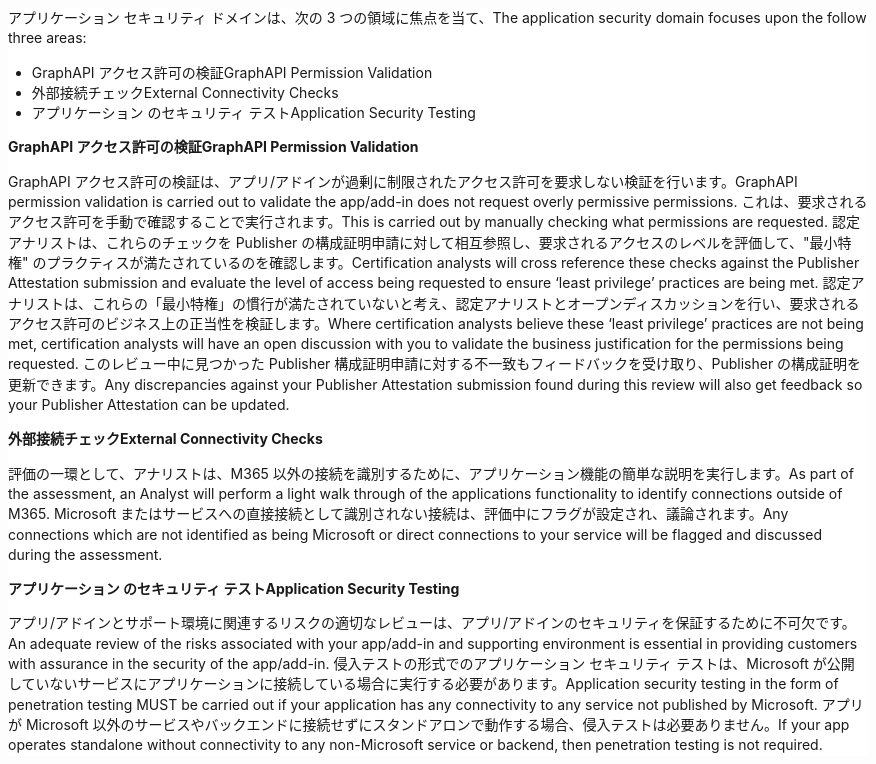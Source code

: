 <span data-ttu-id="29fb4-346">アプリケーション セキュリティ ドメインは、次の 3 つの領域に焦点を当て、</span><span class="sxs-lookup"><span data-stu-id="29fb4-346">The application security domain focuses upon the follow three areas:</span></span> 
* <span data-ttu-id="29fb4-347">GraphAPI アクセス許可の検証</span><span class="sxs-lookup"><span data-stu-id="29fb4-347">GraphAPI Permission Validation</span></span> 
* <span data-ttu-id="29fb4-348">外部接続チェック</span><span class="sxs-lookup"><span data-stu-id="29fb4-348">External Connectivity Checks</span></span>
* <span data-ttu-id="29fb4-349">アプリケーション のセキュリティ テスト</span><span class="sxs-lookup"><span data-stu-id="29fb4-349">Application Security Testing</span></span> 

<span data-ttu-id="29fb4-350">**GraphAPI アクセス許可の検証**</span><span class="sxs-lookup"><span data-stu-id="29fb4-350">**GraphAPI Permission Validation**</span></span>

<span data-ttu-id="29fb4-351">GraphAPI アクセス許可の検証は、アプリ/アドインが過剰に制限されたアクセス許可を要求しない検証を行います。</span><span class="sxs-lookup"><span data-stu-id="29fb4-351">GraphAPI permission validation is carried out to validate the app/add-in does not request overly permissive permissions.</span></span> <span data-ttu-id="29fb4-352">これは、要求されるアクセス許可を手動で確認することで実行されます。</span><span class="sxs-lookup"><span data-stu-id="29fb4-352">This is carried out by manually checking what permissions are requested.</span></span> <span data-ttu-id="29fb4-353">認定アナリストは、これらのチェックを Publisher の構成証明申請に対して相互参照し、要求されるアクセスのレベルを評価して、"最小特権" のプラクティスが満たされているのを確認します。</span><span class="sxs-lookup"><span data-stu-id="29fb4-353">Certification analysts will cross reference these checks against the Publisher Attestation submission and evaluate the level of access being requested to ensure ‘least privilege’ practices are being met.</span></span> <span data-ttu-id="29fb4-354">認定アナリストは、これらの「最小特権」の慣行が満たされていないと考え、認定アナリストとオープンディスカッションを行い、要求されるアクセス許可のビジネス上の正当性を検証します。</span><span class="sxs-lookup"><span data-stu-id="29fb4-354">Where certification analysts believe these ‘least privilege’ practices are not being met, certification analysts will have an open discussion with you to validate the business justification for the permissions being requested.</span></span> <span data-ttu-id="29fb4-355">このレビュー中に見つかった Publisher 構成証明申請に対する不一致もフィードバックを受け取り、Publisher の構成証明を更新できます。</span><span class="sxs-lookup"><span data-stu-id="29fb4-355">Any discrepancies against your Publisher Attestation submission found during this review will also get feedback so your Publisher Attestation can be updated.</span></span> 

<span data-ttu-id="29fb4-356">**外部接続チェック**</span><span class="sxs-lookup"><span data-stu-id="29fb4-356">**External Connectivity Checks**</span></span>

<span data-ttu-id="29fb4-357">評価の一環として、アナリストは、M365 以外の接続を識別するために、アプリケーション機能の簡単な説明を実行します。</span><span class="sxs-lookup"><span data-stu-id="29fb4-357">As part of the assessment, an Analyst will perform a light walk through of the applications functionality to identify connections outside of M365.</span></span>  <span data-ttu-id="29fb4-358">Microsoft またはサービスへの直接接続として識別されない接続は、評価中にフラグが設定され、議論されます。</span><span class="sxs-lookup"><span data-stu-id="29fb4-358">Any connections which are not identified as being Microsoft or direct connections to your service will be flagged and discussed during the assessment.</span></span>

<span data-ttu-id="29fb4-359">**アプリケーション のセキュリティ テスト**</span><span class="sxs-lookup"><span data-stu-id="29fb4-359">**Application Security Testing**</span></span>

<span data-ttu-id="29fb4-360">アプリ/アドインとサポート環境に関連するリスクの適切なレビューは、アプリ/アドインのセキュリティを保証するために不可欠です。</span><span class="sxs-lookup"><span data-stu-id="29fb4-360">An adequate review of the risks associated with your app/add-in and supporting environment is essential in providing customers with assurance in the security of the app/add-in.</span></span> <span data-ttu-id="29fb4-361">侵入テストの形式でのアプリケーション セキュリティ テストは、Microsoft が公開していないサービスにアプリケーションに接続している場合に実行する必要があります。</span><span class="sxs-lookup"><span data-stu-id="29fb4-361">Application security testing in the form of penetration testing MUST be carried out if your application has any connectivity to any service not published by Microsoft.</span></span> <span data-ttu-id="29fb4-362">アプリが Microsoft 以外のサービスやバックエンドに接続せずにスタンドアロンで動作する場合、侵入テストは必要ありません。</span><span class="sxs-lookup"><span data-stu-id="29fb4-362">If your app operates standalone without connectivity to any non-Microsoft service or backend, then penetration testing is not required.</span></span>
